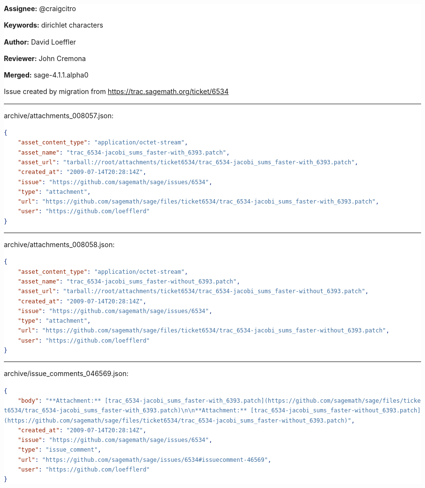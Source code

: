 **Assignee:** @craigcitro

**Keywords:** dirichlet characters

**Author:** David Loeffler

**Reviewer:** John Cremona

**Merged:** sage-4.1.1.alpha0

Issue created by migration from https://trac.sagemath.org/ticket/6534





---

archive/attachments_008057.json:
```json
{
    "asset_content_type": "application/octet-stream",
    "asset_name": "trac_6534-jacobi_sums_faster-with_6393.patch",
    "asset_url": "tarball://root/attachments/ticket6534/trac_6534-jacobi_sums_faster-with_6393.patch",
    "created_at": "2009-07-14T20:28:14Z",
    "issue": "https://github.com/sagemath/sage/issues/6534",
    "type": "attachment",
    "url": "https://github.com/sagemath/sage/files/ticket6534/trac_6534-jacobi_sums_faster-with_6393.patch",
    "user": "https://github.com/loefflerd"
}
```



---

archive/attachments_008058.json:
```json
{
    "asset_content_type": "application/octet-stream",
    "asset_name": "trac_6534-jacobi_sums_faster-without_6393.patch",
    "asset_url": "tarball://root/attachments/ticket6534/trac_6534-jacobi_sums_faster-without_6393.patch",
    "created_at": "2009-07-14T20:28:14Z",
    "issue": "https://github.com/sagemath/sage/issues/6534",
    "type": "attachment",
    "url": "https://github.com/sagemath/sage/files/ticket6534/trac_6534-jacobi_sums_faster-without_6393.patch",
    "user": "https://github.com/loefflerd"
}
```



---

archive/issue_comments_046569.json:
```json
{
    "body": "**Attachment:** [trac_6534-jacobi_sums_faster-with_6393.patch](https://github.com/sagemath/sage/files/ticket6534/trac_6534-jacobi_sums_faster-with_6393.patch)\n\n**Attachment:** [trac_6534-jacobi_sums_faster-without_6393.patch](https://github.com/sagemath/sage/files/ticket6534/trac_6534-jacobi_sums_faster-without_6393.patch)",
    "created_at": "2009-07-14T20:28:14Z",
    "issue": "https://github.com/sagemath/sage/issues/6534",
    "type": "issue_comment",
    "url": "https://github.com/sagemath/sage/issues/6534#issuecomment-46569",
    "user": "https://github.com/loefflerd"
}
```
